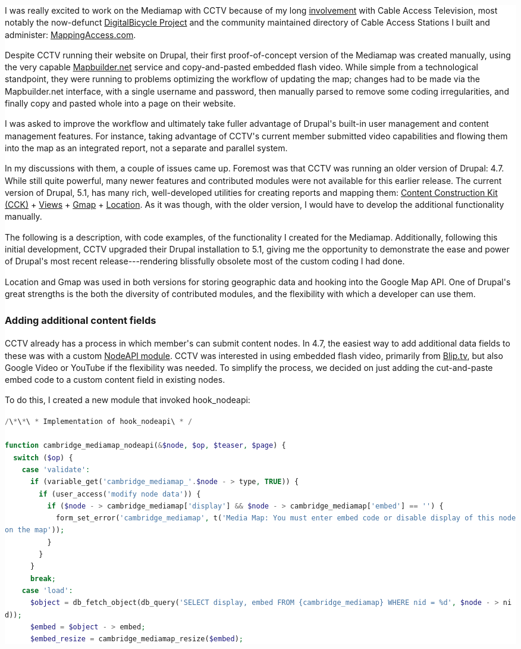 I was really excited to work on the Mediamap with CCTV because of my long [involvement](http://island94.org/articles/future-cable-access) with Cable Access Television, most notably the now-defunct [DigitalBicycle Project](http://digitalbicycle.org) and the community maintained directory of Cable Access Stations I built and administer: [MappingAccess.com](http://mappingaccess.com).

Despite CCTV running their website on Drupal, their first proof-of-concept version of the Mediamap was created manually, using the very capable [Mapbuilder.net](http://mapbuilder.net) service and copy-and-pasted embedded flash video. While simple from a technological standpoint, they were running to problems optimizing the workflow of updating the map; changes had to be made via the Mapbuilder.net interface, with a single username and password, then manually parsed to remove some coding irregularities, and finally copy and pasted whole into a page on their website.

I was asked to improve the workflow and ultimately take fuller advantage of Drupal's built-in user management and content management features. For instance, taking advantage of CCTV's current member submitted video capabilities and flowing them into the map as an integrated report, not a separate and parallel system.

In my discussions with them, a couple of issues came up. Foremost was that CCTV was running an older version of Drupal: 4.7. While still quite powerful, many newer features and contributed modules were not available for this earlier release. The current version of Drupal, 5.1, has many rich, well-developed utilities for creating reports and mapping them: [Content Construction Kit (CCK)](http://drupal.org/project/cck) + [Views](http://drupal.org/project/views) + [Gmap](http://drupal.org/project/gmap) + [Location](http://drupal.org/project/location). As it was though, with the older version, I would have to develop the additional functionality manually.

The following is a description, with code examples, of the functionality I created for the Mediamap. Additionally, following this initial development, CCTV upgraded their Drupal installation to 5.1, giving me the opportunity to demonstrate the ease and power of Drupal's most recent release---rendering blissfully obsolete most of the custom coding I had done.

Location and Gmap was used in both versions for storing geographic data and hooking into the Google Map API. One of Drupal's great strengths is the both the diversity of contributed modules, and the flexibility with which a developer can use them.

### Adding additional content fields

CCTV already has a process in which member's can submit content nodes. In 4.7, the easiest way to add additional data fields to these was with a custom [NodeAPI module](http://api.drupal.org/api/file/nodeapi_example.module/4.7). CCTV was interested in using embedded flash video, primarily from [Blip.tv](http://blip.tv), but also Google Video or YouTube if the flexibility was needed. To simplify the process, we decided on just adding the cut-and-paste embed code to a custom content field in existing nodes.

To do this, I created a new module that invoked hook_nodeapi:


```php
/\*\*\ * Implementation of hook_nodeapi\ * /

function cambridge_mediamap_nodeapi(&$node, $op, $teaser, $page) {
  switch ($op) {
    case 'validate':
      if (variable_get('cambridge_mediamap_'.$node - > type, TRUE)) {
        if (user_access('modify node data')) {
          if ($node - > cambridge_mediamap['display'] && $node - > cambridge_mediamap['embed'] == '') {
            form_set_error('cambridge_mediamap', t('Media Map: You must enter embed code or disable display of this node on the map'));
          }
        }
      }
      break;
    case 'load':
      $object = db_fetch_object(db_query('SELECT display, embed FROM {cambridge_mediamap} WHERE nid = %d', $node - > nid));
      $embed = $object - > embed;
      $embed_resize = cambridge_mediamap_resize($embed);
```